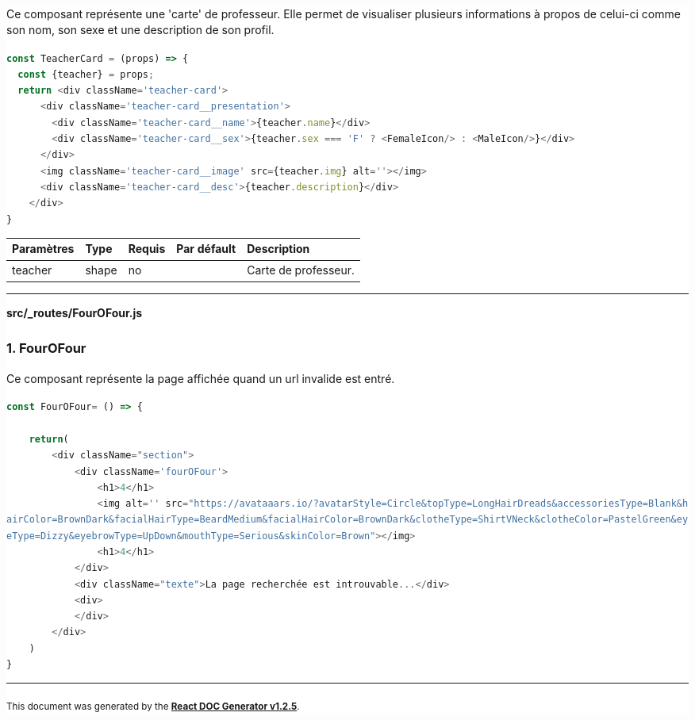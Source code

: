 Ce composant représente une 'carte' de professeur.
Elle permet de visualiser plusieurs informations à propos de celui-ci comme son nom, son sexe et une description de son profil.   

```js
const TeacherCard = (props) => {
  const {teacher} = props;
  return <div className='teacher-card'>
      <div className='teacher-card__presentation'>
        <div className='teacher-card__name'>{teacher.name}</div>
        <div className='teacher-card__sex'>{teacher.sex === 'F' ? <FemaleIcon/> : <MaleIcon/>}</div>
      </div>
      <img className='teacher-card__image' src={teacher.img} alt=''></img>
      <div className='teacher-card__desc'>{teacher.description}</div>
    </div>
}
```


Paramètres | Type | Requis | Par défault | Description
:--- | :--- | :--- | :--- | :---
teacher|shape|no||Carte de professeur.
-----
**src/_routes/FourOFour.js**

### 1. FourOFour

Ce composant représente la page affichée quand un url invalide est entré.   

```js
const FourOFour= () => {

    return(
        <div className="section">
            <div className='fourOFour'>
                <h1>4</h1>
                <img alt='' src="https://avataaars.io/?avatarStyle=Circle&topType=LongHairDreads&accessoriesType=Blank&hairColor=BrownDark&facialHairType=BeardMedium&facialHairColor=BrownDark&clotheType=ShirtVNeck&clotheColor=PastelGreen&eyeType=Dizzy&eyebrowType=UpDown&mouthType=Serious&skinColor=Brown"></img>
                <h1>4</h1>
            </div>
            <div className="texte">La page recherchée est introuvable...</div>
            <div>
            </div>
        </div>
    )
}
```


-----

<sub>This document was generated by the <a href="https://github.com/marborkowski/react-doc-generator" target="_blank">**React DOC Generator v1.2.5**</a>.</sub>
